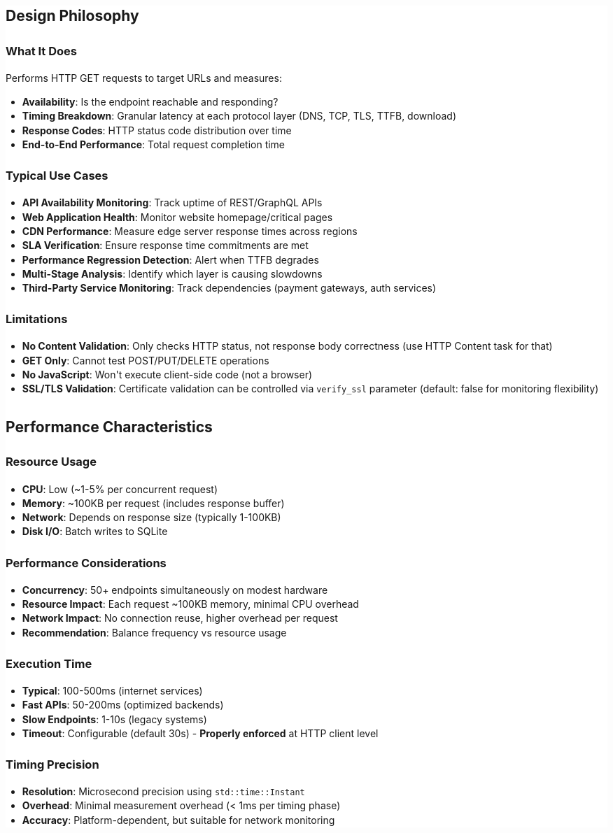 ## Design Philosophy

### What It Does

Performs HTTP GET requests to target URLs and measures:
- **Availability**: Is the endpoint reachable and responding?
- **Timing Breakdown**: Granular latency at each protocol layer (DNS, TCP, TLS, TTFB, download)
- **Response Codes**: HTTP status code distribution over time
- **End-to-End Performance**: Total request completion time

### Typical Use Cases

- **API Availability Monitoring**: Track uptime of REST/GraphQL APIs
- **Web Application Health**: Monitor website homepage/critical pages
- **CDN Performance**: Measure edge server response times across regions
- **SLA Verification**: Ensure response time commitments are met
- **Performance Regression Detection**: Alert when TTFB degrades
- **Multi-Stage Analysis**: Identify which layer is causing slowdowns
- **Third-Party Service Monitoring**: Track dependencies (payment gateways, auth services)

### Limitations

- **No Content Validation**: Only checks HTTP status, not response body correctness (use HTTP Content task for that)
- **GET Only**: Cannot test POST/PUT/DELETE operations
- **No JavaScript**: Won't execute client-side code (not a browser)
- **SSL/TLS Validation**: Certificate validation can be controlled via `verify_ssl` parameter (default: false for monitoring flexibility)

## Performance Characteristics

### Resource Usage
- **CPU**: Low (~1-5% per concurrent request)
- **Memory**: ~100KB per request (includes response buffer)
- **Network**: Depends on response size (typically 1-100KB)
- **Disk I/O**: Batch writes to SQLite

### Performance Considerations
- **Concurrency**: 50+ endpoints simultaneously on modest hardware
- **Resource Impact**: Each request ~100KB memory, minimal CPU overhead
- **Network Impact**: No connection reuse, higher overhead per request
- **Recommendation**: Balance frequency vs resource usage

### Execution Time
- **Typical**: 100-500ms (internet services)
- **Fast APIs**: 50-200ms (optimized backends)
- **Slow Endpoints**: 1-10s (legacy systems)
- **Timeout**: Configurable (default 30s) - **Properly enforced** at HTTP client level

### Timing Precision
- **Resolution**: Microsecond precision using `std::time::Instant`
- **Overhead**: Minimal measurement overhead (< 1ms per timing phase)
- **Accuracy**: Platform-dependent, but suitable for network monitoring
